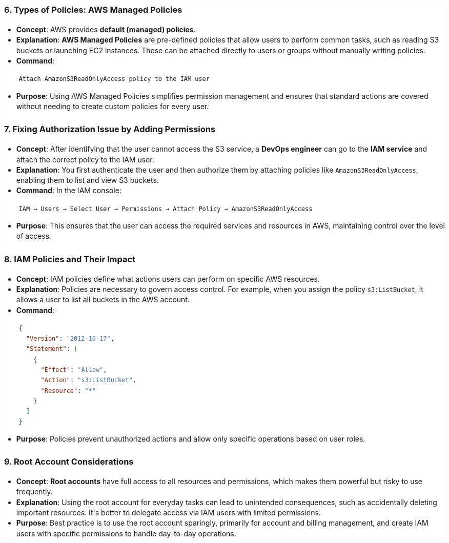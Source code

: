 ### 6. **Types of Policies: AWS Managed Policies**
   - **Concept**: AWS provides **default (managed) policies**.
   - **Explanation**: **AWS Managed Policies** are pre-defined policies that allow users to perform common tasks, such as reading S3 buckets or launching EC2 instances. These can be attached directly to users or groups without manually writing policies.
   - **Command**: 
 ```bash
     Attach AmazonS3ReadOnlyAccess policy to the IAM user
 ```
   - **Purpose**: Using AWS Managed Policies simplifies permission management and ensures that standard actions are covered without needing to create custom policies for every user.

### 7. **Fixing Authorization Issue by Adding Permissions**
   - **Concept**: After identifying that the user cannot access the S3 service, a **DevOps engineer** can go to the **IAM service** and attach the correct policy to the IAM user.
   - **Explanation**: You first authenticate the user and then authorize them by attaching policies like `AmazonS3ReadOnlyAccess`, enabling them to list and view S3 buckets.
   - **Command**: In the IAM console:
 ```bash
     IAM → Users → Select User → Permissions → Attach Policy → AmazonS3ReadOnlyAccess
 ```
   - **Purpose**: This ensures that the user can access the required services and resources in AWS, maintaining control over the level of access.

### 8. **IAM Policies and Their Impact**
   - **Concept**: IAM policies define what actions users can perform on specific AWS resources.
   - **Explanation**: Policies are necessary to govern access control. For example, when you assign the policy `s3:ListBucket`, it allows a user to list all buckets in the AWS account.
   - **Command**: 
 ```json
     {
       "Version": "2012-10-17",
       "Statement": [
         {
           "Effect": "Allow",
           "Action": "s3:ListBucket",
           "Resource": "*"
         }
       ]
     }
 ```
   - **Purpose**: Policies prevent unauthorized actions and allow only specific operations based on user roles.

### 9. **Root Account Considerations**
   - **Concept**: **Root accounts** have full access to all resources and permissions, which makes them powerful but risky to use frequently.
   - **Explanation**: Using the root account for everyday tasks can lead to unintended consequences, such as accidentally deleting important resources. It's better to delegate access via IAM users with limited permissions.
   - **Purpose**: Best practice is to use the root account sparingly, primarily for account and billing management, and create IAM users with specific permissions to handle day-to-day operations.
